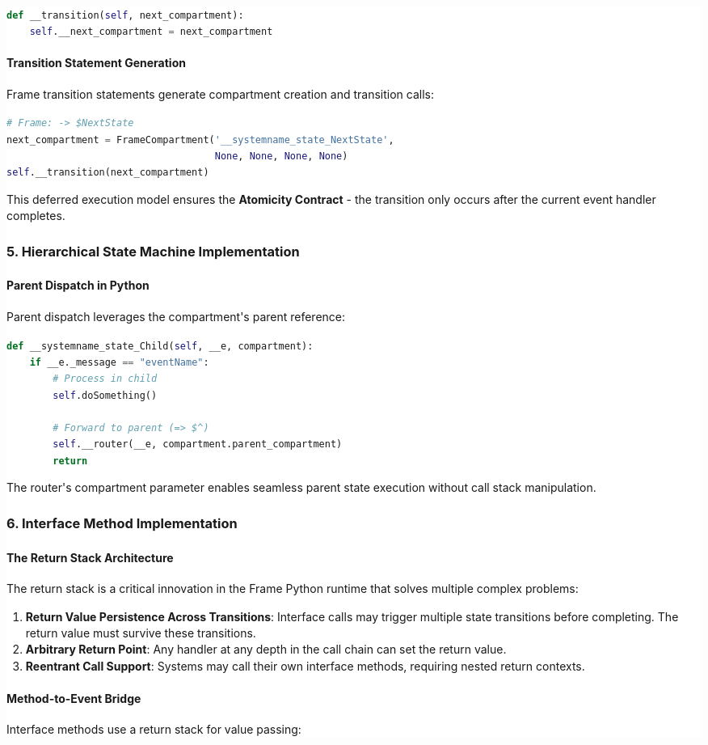 ```python
def __transition(self, next_compartment):
    self.__next_compartment = next_compartment
```

#### Transition Statement Generation

Frame transition statements generate compartment creation and transition calls:

```python
# Frame: -> $NextState
next_compartment = FrameCompartment('__systemname_state_NextState', 
                                    None, None, None, None)
self.__transition(next_compartment)
```

This deferred execution model ensures the **Atomicity Contract** - the transition only occurs after the current event handler completes.

### 5. Hierarchical State Machine Implementation

#### Parent Dispatch in Python

Parent dispatch leverages the compartment's parent reference:

```python
def __systemname_state_Child(self, __e, compartment):
    if __e._message == "eventName":
        # Process in child
        self.doSomething()
        
        # Forward to parent (=> $^)
        self.__router(__e, compartment.parent_compartment)
        return
```

The router's compartment parameter enables seamless parent state execution without call stack manipulation.

### 6. Interface Method Implementation

#### The Return Stack Architecture

The return stack is a critical innovation in the Frame Python runtime that solves multiple complex problems:

1. **Return Value Persistence Across Transitions**: Interface calls may trigger multiple state transitions before completing. The return value must survive these transitions.
2. **Arbitrary Return Point**: Any handler at any depth in the call chain can set the return value.
3. **Reentrant Call Support**: Systems may call their own interface methods, requiring nested return contexts.

#### Method-to-Event Bridge

Interface methods use a return stack for value passing:

